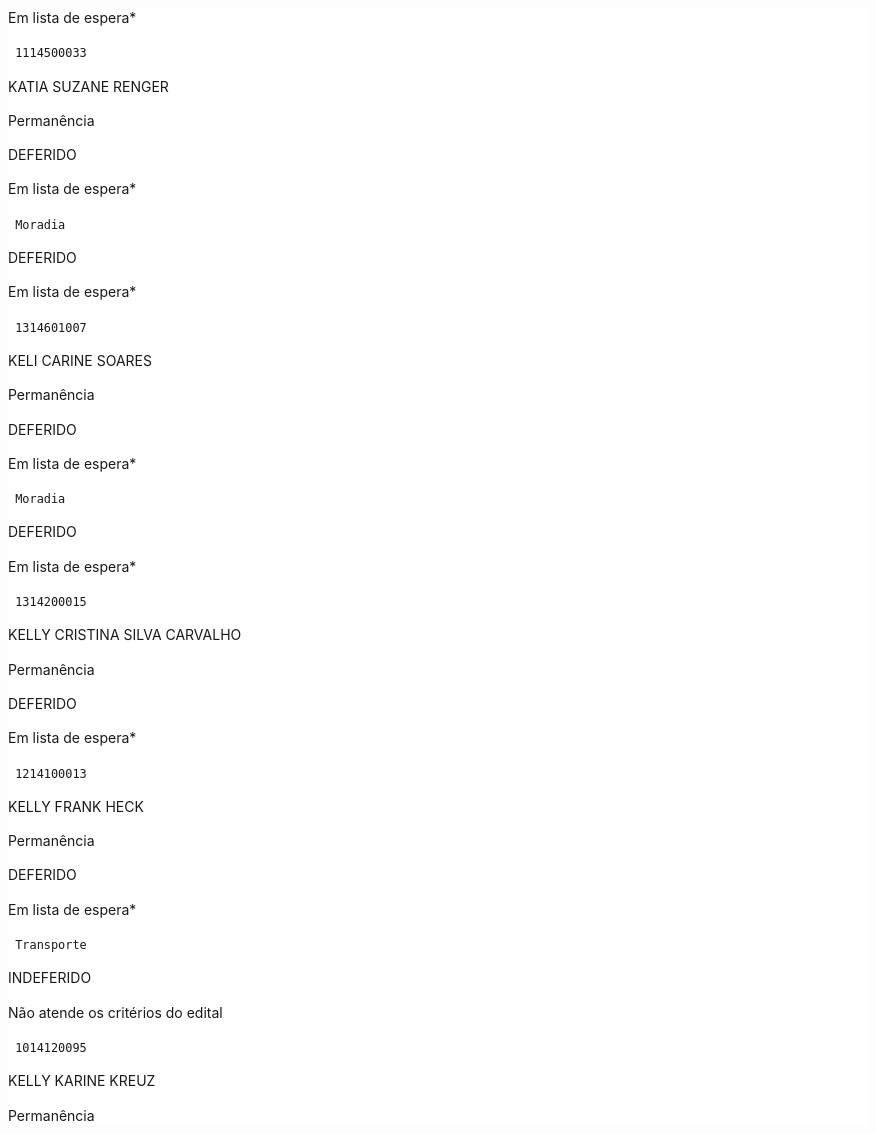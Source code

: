    Em lista de espera*

     1114500033

   KATIA SUZANE RENGER

   Permanência

   DEFERIDO

   Em lista de espera*

     Moradia

   DEFERIDO

   Em lista de espera*

     1314601007

   KELI CARINE SOARES

   Permanência

   DEFERIDO

   Em lista de espera*

     Moradia

   DEFERIDO

   Em lista de espera*

     1314200015

   KELLY CRISTINA SILVA CARVALHO

   Permanência

   DEFERIDO

   Em lista de espera*

     1214100013

   KELLY FRANK HECK

   Permanência

   DEFERIDO

   Em lista de espera*

     Transporte

   INDEFERIDO

   Não atende os critérios do edital

     1014120095

   KELLY KARINE KREUZ

   Permanência
